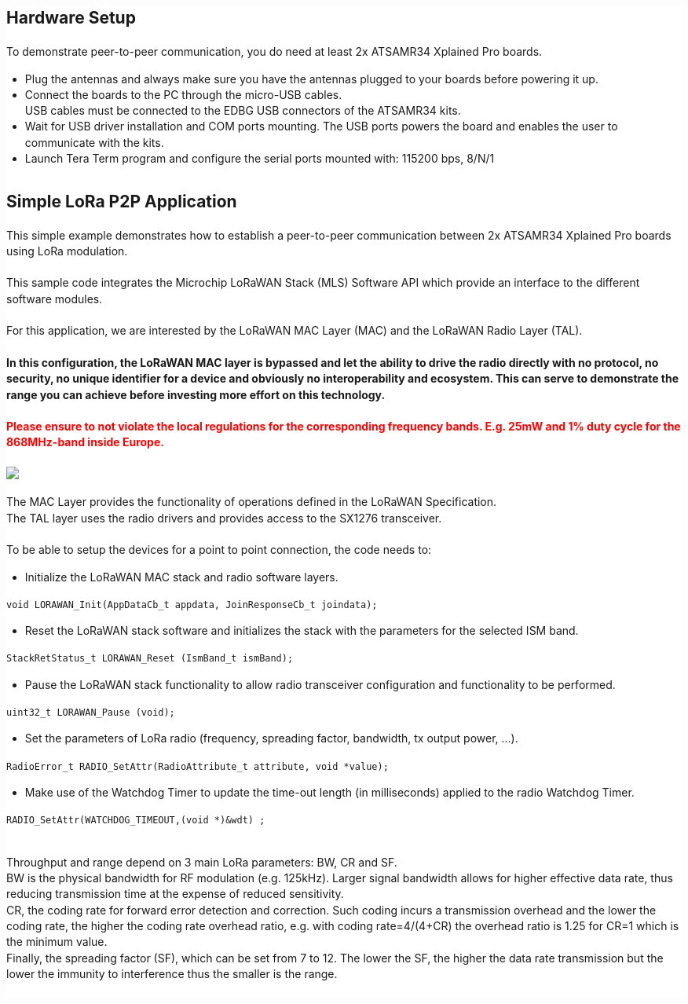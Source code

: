 ## Hardware Setup

To demonstrate peer-to-peer communication, you do need at least 2x ATSAMR34 Xplained Pro boards.

- Plug the antennas and always make sure you have the antennas plugged to your boards before powering it up. </br>
- Connect the boards to the PC through the micro-USB cables. </br>
USB cables must be connected to the EDBG USB connectors of the ATSAMR34 kits.
- Wait for USB driver installation and COM ports mounting. The USB ports powers the board and enables the user to communicate with the kits. </br>
- Launch Tera Term program and configure the serial ports mounted with: 115200 bps, 8/N/1 </br>

## Simple LoRa P2P Application

This simple example demonstrates how to establish a peer-to-peer communication between 2x ATSAMR34 Xplained Pro boards using LoRa modulation. </br></br>
This sample code integrates the Microchip LoRaWAN Stack (MLS) Software API which provide an interface to the different software modules. </br></br>
For this application, we are interested by the LoRaWAN MAC Layer (MAC) and the LoRaWAN Radio Layer (TAL). </br></br>
**In this configuration, the LoRaWAN MAC layer is bypassed and let the ability to drive the radio directly with no protocol, no security, no unique identifier for a device and obviously no interoperability and ecosystem. This can serve to demonstrate the range you can achieve before investing more effort on this technology.** </br></br>
<span style="color:red">**Please ensure to not violate the local regulations for the corresponding frequency bands. E.g. 25mW and 1% duty cycle for the 868MHz-band inside Europe.**</span></br></br>
![](Doc/MLS_Stack.png) </br>

The MAC Layer provides the functionality of operations defined in the LoRaWAN Specification.</br>
The TAL layer uses the radio drivers and provides access to the SX1276 transceiver.</br></br>
To be able to setup the devices for a point to point connection, the code needs to:</br>
- Initialize the LoRaWAN MAC stack and radio software layers.
``` 
void LORAWAN_Init(AppDataCb_t appdata, JoinResponseCb_t joindata);
```
- Reset the LoRaWAN stack software and initializes the stack with the parameters for the selected ISM band.
```
StackRetStatus_t LORAWAN_Reset (IsmBand_t ismBand);
```
- Pause the LoRaWAN stack functionality to allow radio transceiver configuration and functionality to be performed.
```
uint32_t LORAWAN_Pause (void);
```
- Set the parameters of LoRa radio (frequency, spreading factor, bandwidth, tx output power, …).
```
RadioError_t RADIO_SetAttr(RadioAttribute_t attribute, void *value);
```
- Make use of the Watchdog Timer to update the time-out length (in milliseconds) applied to the radio Watchdog Timer.
```
RADIO_SetAttr(WATCHDOG_TIMEOUT,(void *)&wdt) ;
```
</br>
Throughput and range depend on 3 main LoRa parameters: BW, CR and SF. </br>
BW is the physical bandwidth for RF modulation (e.g. 125kHz). Larger signal bandwidth allows for higher effective data rate, thus reducing transmission time at the expense of reduced sensitivity. </br>
CR, the coding rate for forward error detection and correction. Such coding incurs a transmission overhead and the lower the coding rate, the higher the coding rate overhead ratio, e.g. with coding rate=4/(4+CR) the overhead ratio is 1.25 for CR=1 which is the minimum value. </br>
Finally, the spreading factor (SF), which can be set from 7 to 12. The lower the SF, the higher the data rate transmission but the lower the immunity to interference thus the smaller is the range.
</br></br>